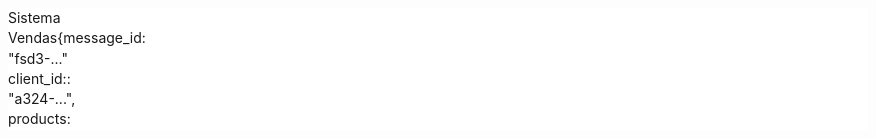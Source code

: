   <g stroke-linecap="round" transform="translate(10 115.3233642578125) rotate(0 70.5 31.5)"><path d="M2.34 6.01 C2.34 6.01, 2.34 6.01, 2.34 6.01 M2.34 6.01 C2.34 6.01, 2.34 6.01, 2.34 6.01 M4.44 15.79 C8.86 9.65, 15.43 4.2, 16.91 1.45 M4.44 15.79 C7.59 12.42, 12.34 7.87, 16.91 1.45 M4.57 27.83 C12.53 17.52, 18.04 11.45, 27.54 1.41 M4.57 27.83 C11.07 20.45, 16.43 14.27, 27.54 1.41 M4.71 39.87 C12.52 29.24, 18.49 20.53, 38.17 1.38 M4.71 39.87 C16.81 24.4, 30.7 10.97, 38.17 1.38 M3.53 53.42 C20.88 33.75, 34.23 19.6, 48.8 1.34 M3.53 53.42 C20.94 34.12, 38.59 11.96, 48.8 1.34 M6.94 61.68 C18.71 49.01, 32.25 36.15, 59.43 1.31 M6.94 61.68 C22.13 42.65, 37.89 24.68, 59.43 1.31 M13.64 66.18 C34.55 45.58, 53.64 20.92, 70.06 1.27 M13.64 66.18 C30.06 46.48, 46.49 27.15, 70.06 1.27 M24.27 66.14 C35.04 52.41, 46.86 35.61, 80.03 1.99 M24.27 66.14 C41.96 44.78, 59.9 24.81, 80.03 1.99 M34.9 66.11 C55.44 42.94, 74.62 19.79, 90.66 1.96 M34.9 66.11 C57.06 41.59, 79.07 15.6, 90.66 1.96 M45.53 66.08 C59.29 52.51, 71.58 34.54, 101.29 1.92 M45.53 66.08 C60.58 48.85, 75.05 32.65, 101.29 1.92 M55.5 66.8 C69.72 49.87, 88.67 29.5, 111.92 1.89 M55.5 66.8 C69.11 53.8, 80.28 38.34, 111.92 1.89 M66.13 66.76 C77.3 53.14, 90.7 37.6, 122.55 1.86 M66.13 66.76 C88.08 40.66, 111.7 16, 122.55 1.86 M76.76 66.73 C95.33 43.83, 114.6 23.94, 133.18 1.82 M76.76 66.73 C90.39 50.08, 105.47 33.97, 133.18 1.82 M87.39 66.69 C101.29 53.46, 114.3 36.05, 139.22 7.07 M87.39 66.69 C102.65 48.95, 118.39 29.64, 139.22 7.07 M98.02 66.66 C109.59 53, 118.27 44.19, 143.29 14.58 M98.02 66.66 C113.53 48.79, 129.32 29.31, 143.29 14.58 M108.65 66.62 C119.66 52.69, 131.01 40.19, 143.42 26.62 M108.65 66.62 C115.66 57.45, 122.56 49.98, 143.42 26.62 M118.62 67.34 C125.34 59.63, 131.75 49.3, 142.9 39.42 M118.62 67.34 C123.26 61.45, 128.86 55.82, 142.9 39.42" stroke="#a5d8ff" stroke-width="1" fill="none"></path><path d="M15.75 0 C57.7 -2.46, 99.35 -2.85, 125.25 0 M15.75 0 C57.22 0.07, 100.63 -0.03, 125.25 0 M125.25 0 C136.35 0.82, 140.49 4.11, 141 15.75 M125.25 0 C136.1 2.18, 141.13 4.56, 141 15.75 M141 15.75 C139.35 25.64, 143.11 38.28, 141 47.25 M141 15.75 C140.92 24.74, 141.45 33.45, 141 47.25 M141 47.25 C139.07 59.13, 136.45 61.71, 125.25 63 M141 47.25 C142.62 59.57, 134 64.44, 125.25 63 M125.25 63 C90.82 64.73, 54.62 62.57, 15.75 63 M125.25 63 C96.44 62, 68.69 62.1, 15.75 63 M15.75 63 C4.59 61.78, -0.64 59.68, 0 47.25 M15.75 63 C3.84 64.96, 0.28 56.49, 0 47.25 M0 47.25 C-0.09 36.55, 1.12 28.64, 0 15.75 M0 47.25 C0.49 36.71, 0.08 24.86, 0 15.75 M0 15.75 C-0.18 5.13, 6.1 -1.35, 15.75 0 M0 15.75 C0.92 4.73, 5.15 -1.4, 15.75 0" stroke="#1e1e1e" stroke-width="2" fill="none"></path></g><g transform="translate(37.68000030517578 121.8233642578125) rotate(0 42.81999969482422 25)"><text x="42.81999969482422" y="17.52" font-family="Virgil, Segoe UI Emoji" font-size="20px" fill="#1e1e1e" text-anchor="middle" style="white-space: pre;" direction="ltr" dominant-baseline="alphabetic">Sistema </text><text x="42.81999969482422" y="42.519999999999996" font-family="Virgil, Segoe UI Emoji" font-size="20px" fill="#1e1e1e" text-anchor="middle" style="white-space: pre;" direction="ltr" dominant-baseline="alphabetic">Vendas</text></g><g stroke-linecap="round"><g transform="translate(163 146.51735208528498) rotate(0 38.5 -0.07279846264141465)"><path d="M-0.24 -0.76 C12.56 -0.56, 65.02 0.81, 77.74 0.76 M1.83 1.45 C14.45 1.37, 64.41 -0.61, 77.18 -0.88" stroke="#1e1e1e" stroke-width="2" fill="none"></path></g><g transform="translate(163 146.51735208528498) rotate(0 38.5 -0.07279846264141465)"><path d="M53.97 8.4 C61.51 6.17, 73.07 -0.16, 77.18 -0.88 M53.97 8.4 C58.57 6.38, 63.58 3.42, 77.18 -0.88" stroke="#1e1e1e" stroke-width="2" fill="none"></path></g><g transform="translate(163 146.51735208528498) rotate(0 38.5 -0.07279846264141465)"><path d="M53.43 -8.69 C61.11 -4.46, 72.88 -4.32, 77.18 -0.88 M53.43 -8.69 C58.17 -6.84, 63.29 -5.93, 77.18 -0.88" stroke="#1e1e1e" stroke-width="2" fill="none"></path></g></g><mask></mask><g stroke-linecap="round" transform="translate(252 80.4615478515625) rotate(0 117 71)"><path d="M32 0 C81.9 2.23, 130.66 2.71, 202 0 M32 0 C74.94 1.06, 116.43 0.03, 202 0 M202 0 C224.26 -0.53, 233.07 10.79, 234 32 M202 0 C221.09 0.53, 233.18 9, 234 32 M234 32 C233 59.28, 236.1 85.71, 234 110 M234 32 C234.12 58.98, 233.47 86.7, 234 110 M234 110 C232.42 133.28, 224.04 142.61, 202 142 M234 110 C232.06 131.01, 222.53 140.72, 202 142 M202 142 C159.64 142.8, 120.1 142.7, 32 142 M202 142 C142.06 143.47, 83.64 143.78, 32 142 M32 142 C10.59 143.46, 1.4 130.4, 0 110 M32 142 C8.82 142.29, -1.71 130.46, 0 110 M0 110 C-0.61 89.3, 0.02 71.24, 0 32 M0 110 C0.07 81.25, -0.62 54.26, 0 32 M0 32 C-1.92 9.43, 11.54 -0.1, 32 0 M0 32 C-1.46 8.86, 10.29 0.41, 32 0" stroke="#1e1e1e" stroke-width="2" fill="none"></path></g><g transform="translate(273 94.8615478515625) rotate(0 96.99998474121094 57.941333333333304)"><text x="0" y="13.321333333333328" font-family="Cascadia, Segoe UI Emoji" font-size="13.795555555555548px" fill="#1e1e1e" text-anchor="start" style="white-space: pre;" direction="ltr" dominant-baseline="alphabetic">{message_id: "fsd3-..."</text><text x="0" y="29.875999999999987" font-family="Cascadia, Segoe UI Emoji" font-size="13.795555555555548px" fill="#1e1e1e" text-anchor="start" style="white-space: pre;" direction="ltr" dominant-baseline="alphabetic"> client_id:: "a324-...",</text><text x="0" y="46.430666666666646" font-family="Cascadia, Segoe UI Emoji" font-size="13.795555555555548px" fill="#1e1e1e" text-anchor="start" style="white-space: pre;" direction="ltr" dominant-baseline="alphabetic"> products:
